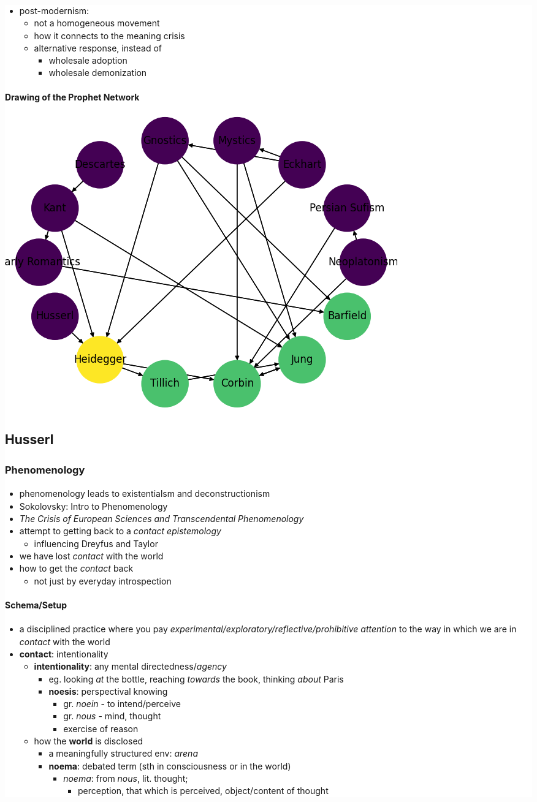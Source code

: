 + post-modernism:
    + not a homogeneous movement
    + how it connects to the meaning crisis
    + alternative response, instead of
        + wholesale adoption
        + wholesale demonization

#### Drawing of the Prophet Network

![RG-agency](../images/prophet_network.png)

## Husserl

### Phenomenology

+ phenomenology leads to existentialsm and deconstructionism
+ Sokolovsky: Intro to Phenomenology
+ *The Crisis of European Sciences and Transcendental Phenomenology*
+ attempt to getting back to a *contact epistemology*
    + influencing Dreyfus and Taylor
+ we have lost *contact* with the world
+ how to get the *contact* back
    + not just by everyday introspection

#### Schema/Setup

+ a disciplined practice where you pay *experimental/exploratory/reflective/prohibitive attention* to the way in which we are in *contact* with the world
+ __contact__: intentionality
    + __intentionality__: any mental directedness/*agency*
        + eg. looking *at* the bottle, reaching *towards* the book, thinking *about* Paris
        + **noesis**: perspectival knowing
            + gr. *noein* - to intend/perceive
            + gr. *nous* - mind, thought
            + exercise of reason
    + how the __world__ is disclosed
        + a meaningfully structured env: *arena*
        + **noema**: debated term (sth in consciousness or in the world)
            + *noema*: from *nous*, lit. thought;
                + perception, that which is perceived, object/content of thought